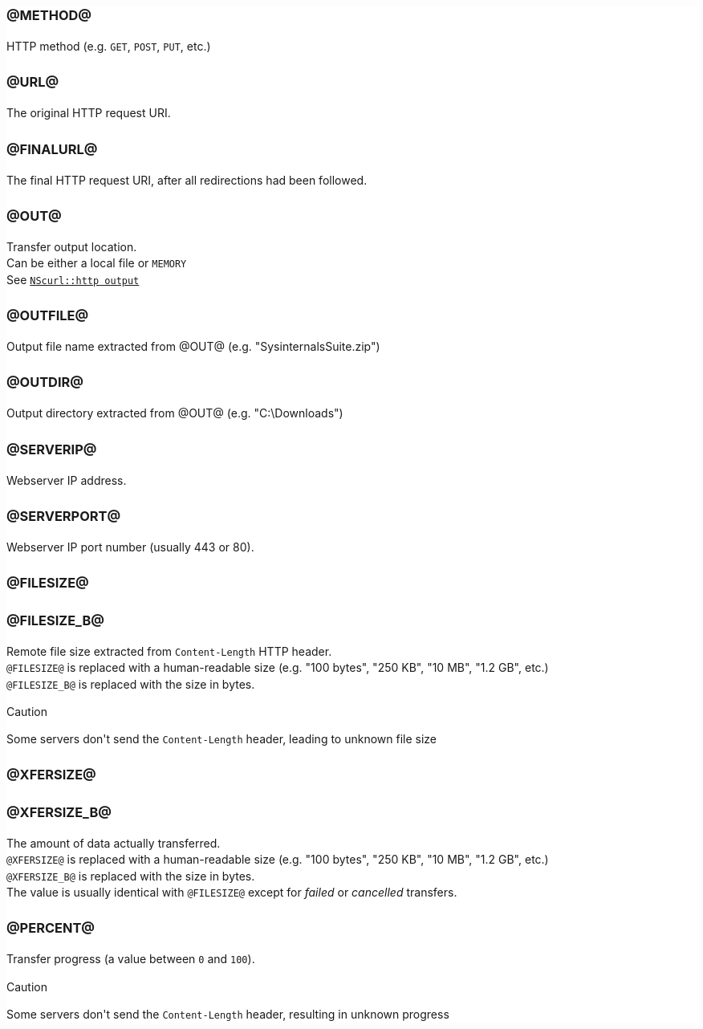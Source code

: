 ### @METHOD@
HTTP method (e.g. `GET`, `POST`, `PUT`, etc.)

### @URL@
The original HTTP request URI.

### @FINALURL@
The final HTTP request URI, after all redirections had been followed.

### @OUT@
Transfer output location.  
Can be either a local file or `MEMORY`  
See [`NScurl::http output`](#output)

### @OUTFILE@
Output file name extracted from @OUT@ (e.g. "SysinternalsSuite.zip")

### @OUTDIR@
Output directory extracted from @OUT@ (e.g. "C:\Downloads")

### @SERVERIP@
Webserver IP address.

### @SERVERPORT@
Webserver IP port number (usually 443 or 80).

### @FILESIZE@
### @FILESIZE_B@
Remote file size extracted from `Content-Length` HTTP header.  
`@FILESIZE@` is replaced with a human-readable size (e.g. "100 bytes", "250 KB", "10 MB", "1.2 GB", etc.)  
`@FILESIZE_B@` is replaced with the size in bytes.  
> [!caution]
> Some servers don't send the `Content-Length` header, leading to unknown file size

### @XFERSIZE@
### @XFERSIZE_B@
The amount of data actually transferred.  
`@XFERSIZE@` is replaced with a human-readable size (e.g. "100 bytes", "250 KB", "10 MB", "1.2 GB", etc.)  
`@XFERSIZE_B@` is replaced with the size in bytes.  
The value is usually identical with `@FILESIZE@` except for _failed_ or _cancelled_ transfers.

### @PERCENT@
Transfer progress (a value between `0` and `100`).  
> [!caution]
> Some servers don't send the `Content-Length` header, resulting in unknown progress
